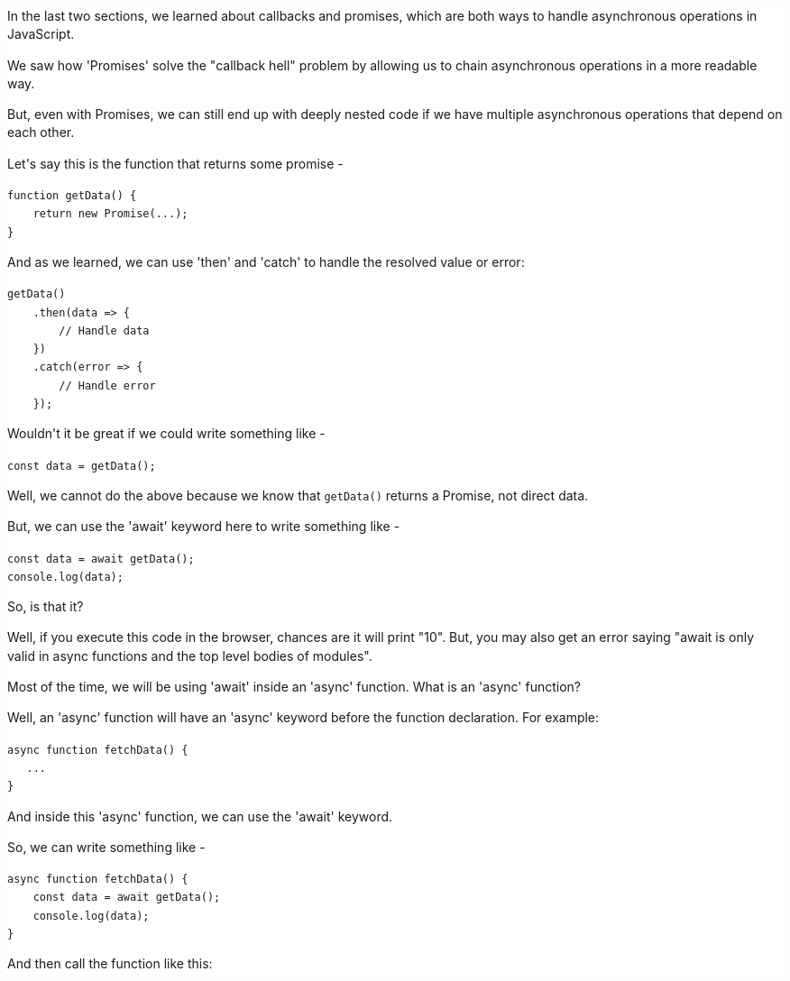 In the last two sections, we learned about callbacks and promises, which are both ways to handle asynchronous operations in JavaScript.

We saw how 'Promises' solve the "callback hell" problem by allowing us to chain asynchronous operations in a more readable way.

But, even with Promises, we can still end up with deeply nested code if we have multiple asynchronous operations that depend on each other.

Let's say this is the function that returns some promise -

    function getData() {
        return new Promise(...);
    }

And as we learned, we can use 'then' and 'catch' to handle the resolved value or error:

    getData()
        .then(data => {
            // Handle data
        })
        .catch(error => {
            // Handle error
        });

Wouldn't it be great if we could write something like -

    const data = getData();

Well, we cannot do the above because we know that `getData()` returns a Promise, not direct data.

But, we can use the 'await' keyword here to write something like -

    const data = await getData();
    console.log(data);

So, is that it?

Well, if you execute this code in the browser, chances are it will print "10". But, you may also get an error saying "await is only valid in async functions and the top level bodies of modules".

Most of the time, we will be using 'await' inside an 'async' function. What is an 'async' function?

Well, an 'async' function will have an 'async' keyword before the function declaration. For example:

    async function fetchData() {
       ...
    }

And inside this 'async' function, we can use the 'await' keyword.

So, we can write something like -

    async function fetchData() {
        const data = await getData();
        console.log(data);
    }

And then call the function like this:
